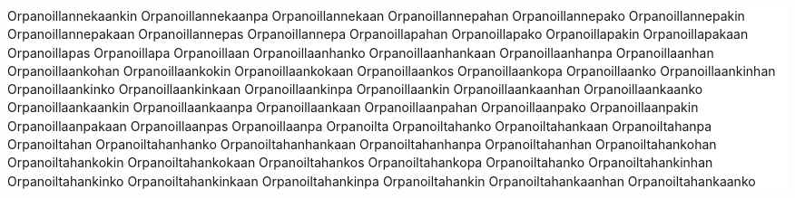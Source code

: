 Orpanoillannekaankin
Orpanoillannekaanpa
Orpanoillannekaan
Orpanoillannepahan
Orpanoillannepako
Orpanoillannepakin
Orpanoillannepakaan
Orpanoillannepas
Orpanoillannepa
Orpanoillapahan
Orpanoillapako
Orpanoillapakin
Orpanoillapakaan
Orpanoillapas
Orpanoillapa
Orpanoillaan
Orpanoillaanhanko
Orpanoillaanhankaan
Orpanoillaanhanpa
Orpanoillaanhan
Orpanoillaankohan
Orpanoillaankokin
Orpanoillaankokaan
Orpanoillaankos
Orpanoillaankopa
Orpanoillaanko
Orpanoillaankinhan
Orpanoillaankinko
Orpanoillaankinkaan
Orpanoillaankinpa
Orpanoillaankin
Orpanoillaankaanhan
Orpanoillaankaanko
Orpanoillaankaankin
Orpanoillaankaanpa
Orpanoillaankaan
Orpanoillaanpahan
Orpanoillaanpako
Orpanoillaanpakin
Orpanoillaanpakaan
Orpanoillaanpas
Orpanoillaanpa
Orpanoilta
Orpanoiltahanko
Orpanoiltahankaan
Orpanoiltahanpa
Orpanoiltahan
Orpanoiltahanhanko
Orpanoiltahanhankaan
Orpanoiltahanhanpa
Orpanoiltahanhan
Orpanoiltahankohan
Orpanoiltahankokin
Orpanoiltahankokaan
Orpanoiltahankos
Orpanoiltahankopa
Orpanoiltahanko
Orpanoiltahankinhan
Orpanoiltahankinko
Orpanoiltahankinkaan
Orpanoiltahankinpa
Orpanoiltahankin
Orpanoiltahankaanhan
Orpanoiltahankaanko